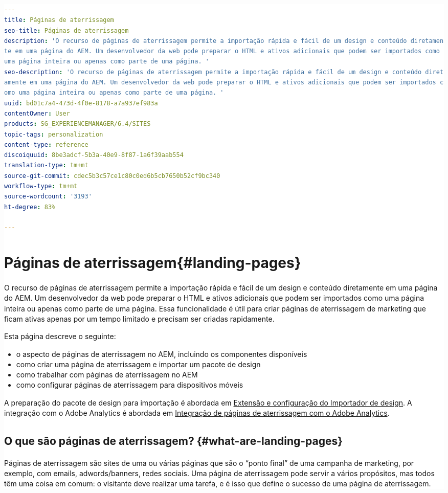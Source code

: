 ```yaml
---
title: Páginas de aterrissagem
seo-title: Páginas de aterrissagem
description: 'O recurso de páginas de aterrissagem permite a importação rápida e fácil de um design e conteúdo diretamente em uma página do AEM. Um desenvolvedor da web pode preparar o HTML e ativos adicionais que podem ser importados como uma página inteira ou apenas como parte de uma página. '
seo-description: 'O recurso de páginas de aterrissagem permite a importação rápida e fácil de um design e conteúdo diretamente em uma página do AEM. Um desenvolvedor da web pode preparar o HTML e ativos adicionais que podem ser importados como uma página inteira ou apenas como parte de uma página. '
uuid: bd01c7a4-473d-4f0e-8178-a7a937ef983a
contentOwner: User
products: SG_EXPERIENCEMANAGER/6.4/SITES
topic-tags: personalization
content-type: reference
discoiquuid: 8be3adcf-5b3a-40e9-8f87-1a6f39aab554
translation-type: tm+mt
source-git-commit: cdec5b3c57ce1c80c0ed6b5cb7650b52cf9bc340
workflow-type: tm+mt
source-wordcount: '3193'
ht-degree: 83%

---
```



# Páginas de aterrissagem{#landing-pages}

O recurso de páginas de aterrissagem permite a importação rápida e fácil de um design e conteúdo diretamente em uma página do AEM. Um desenvolvedor da web pode preparar o HTML e ativos adicionais que podem ser importados como uma página inteira ou apenas como parte de uma página. Essa funcionalidade é útil para criar páginas de aterrissagem de marketing que ficam ativas apenas por um tempo limitado e precisam ser criadas rapidamente.

Esta página descreve o seguinte:

* o aspecto de páginas de aterrissagem no AEM, incluindo os componentes disponíveis
* como criar uma página de aterrissagem e importar um pacote de design
* como trabalhar com páginas de aterrissagem no AEM
* como configurar páginas de aterrissagem para dispositivos móveis

A preparação do pacote de design para importação é abordada em [Extensão e configuração do Importador de design](/help/sites-administering/extending-the-design-importer-for-landingpages.md). A integração com o Adobe Analytics é abordada em [Integração de páginas de aterrissagem com o Adobe Analytics](/help/sites-administering/integrating-landing-pages-with-adobe-analytics.md).

## O que são páginas de aterrissagem? {#what-are-landing-pages}

Páginas de aterrissagem são sites de uma ou várias páginas que são o “ponto final” de uma campanha de marketing, por exemplo, com emails, adwords/banners, redes sociais. Uma página de aterrissagem pode servir a vários propósitos, mas todos têm uma coisa em comum: o visitante deve realizar uma tarefa, e é isso que define o sucesso de uma página de aterrissagem.
